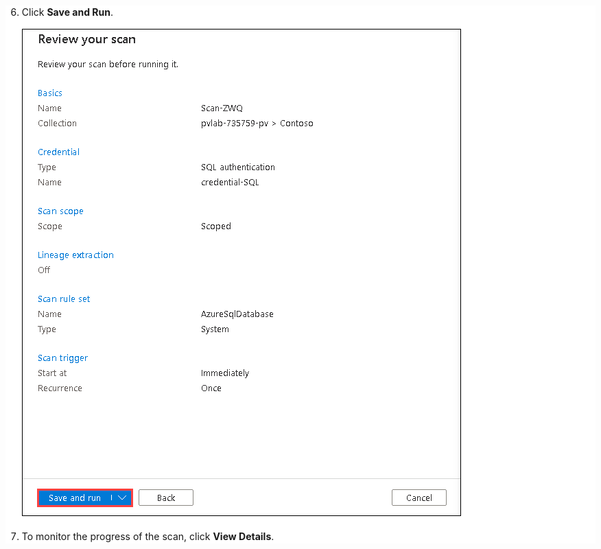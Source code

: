 6. Click **Save and Run**.

    ![](../images/module02/m2b-t6-step6.png)

7. To monitor the progress of the scan, click **View Details**.
